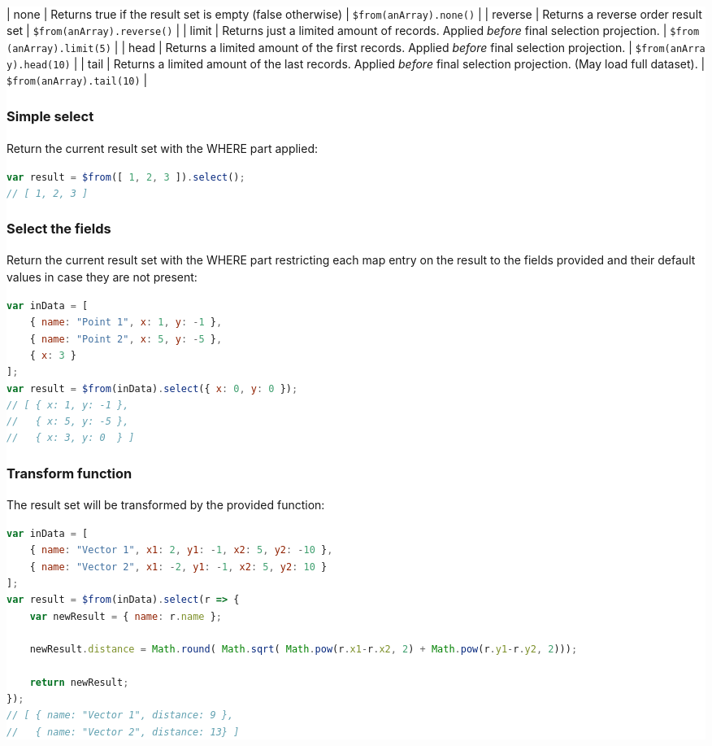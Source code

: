 | none | Returns true if the result set is empty (false otherwise) | ```$from(anArray).none()``` |
| reverse | Returns a reverse order result set | ```$from(anArray).reverse()``` |
| limit | Returns just a limited amount of records. Applied *before* final selection projection. | ```$from(anArray).limit(5)``` |
| head | Returns a limited amount of the first records. Applied *before* final selection projection. | ```$from(anArray).head(10)``` |
| tail | Returns a limited amount of the last records. Applied *before* final selection projection. (May load full dataset). | ```$from(anArray).tail(10)``` |


### Simple select

Return the current result set with the WHERE part applied:

```javascript
var result = $from([ 1, 2, 3 ]).select();
// [ 1, 2, 3 ]
```

### Select the fields

Return the current result set with the WHERE part restricting each map entry on the result to the fields provided and their default values in case they are not present:

```javascript
var inData = [ 
    { name: "Point 1", x: 1, y: -1 }, 
    { name: "Point 2", x: 5, y: -5 },
    { x: 3 }
]; 
var result = $from(inData).select({ x: 0, y: 0 });
// [ { x: 1, y: -1 },
//   { x: 5, y: -5 },
//   { x: 3, y: 0  } ]
```

### Transform function

The result set will be transformed by the provided function:

```javascript
var inData = [
    { name: "Vector 1", x1: 2, y1: -1, x2: 5, y2: -10 },
    { name: "Vector 2", x1: -2, y1: -1, x2: 5, y2: 10 }
];
var result = $from(inData).select(r => {
    var newResult = { name: r.name };

    newResult.distance = Math.round( Math.sqrt( Math.pow(r.x1-r.x2, 2) + Math.pow(r.y1-r.y2, 2)));

    return newResult;
});
// [ { name: "Vector 1", distance: 9 },
//   { name: "Vector 2", distance: 13} ]
```
